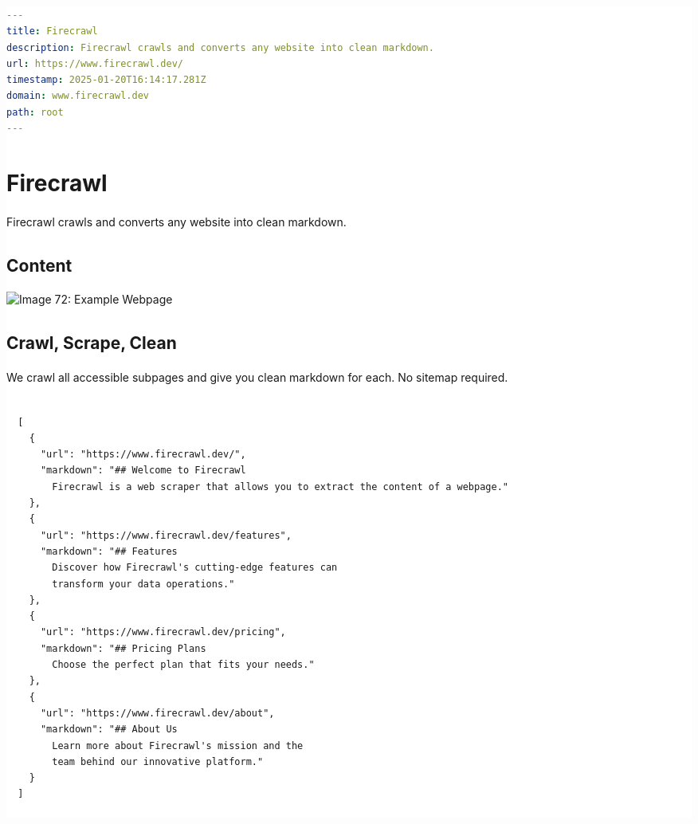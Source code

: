 ```yaml
---
title: Firecrawl
description: Firecrawl crawls and converts any website into clean markdown.
url: https://www.firecrawl.dev/
timestamp: 2025-01-20T16:14:17.281Z
domain: www.firecrawl.dev
path: root
---
```


# Firecrawl


Firecrawl crawls and converts any website into clean markdown.


## Content

![Image 72: Example Webpage](https://www.firecrawl.dev/multiple-websites.png)

Crawl, Scrape, Clean
--------------------

We crawl all accessible subpages and give you clean markdown for each. No sitemap required.

```

  [
    {
      "url": "https://www.firecrawl.dev/",
      "markdown": "## Welcome to Firecrawl
        Firecrawl is a web scraper that allows you to extract the content of a webpage."
    },
    {
      "url": "https://www.firecrawl.dev/features",
      "markdown": "## Features
        Discover how Firecrawl's cutting-edge features can 
        transform your data operations."
    },
    {
      "url": "https://www.firecrawl.dev/pricing",
      "markdown": "## Pricing Plans
        Choose the perfect plan that fits your needs."
    },
    {
      "url": "https://www.firecrawl.dev/about",
      "markdown": "## About Us
        Learn more about Firecrawl's mission and the 
        team behind our innovative platform."
    }
  ]
  
```
